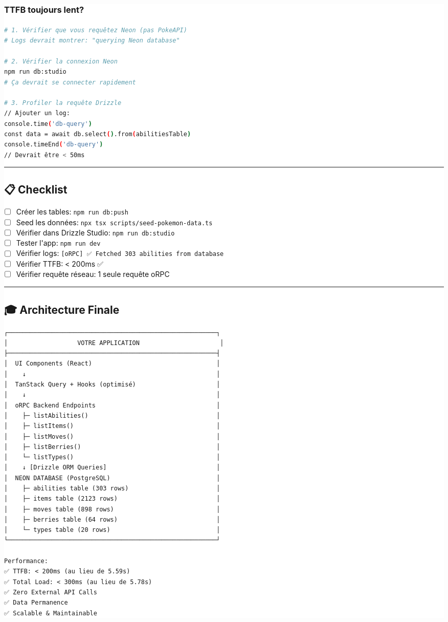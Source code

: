### TTFB toujours lent?

```bash
# 1. Vérifier que vous requêtez Neon (pas PokeAPI)
# Logs devrait montrer: "querying Neon database"

# 2. Vérifier la connexion Neon
npm run db:studio
# Ça devrait se connecter rapidement

# 3. Profiler la requête Drizzle
// Ajouter un log:
console.time('db-query')
const data = await db.select().from(abilitiesTable)
console.timeEnd('db-query')
// Devrait être < 50ms
```

---

## 📋 Checklist

- [ ] Créer les tables: `npm run db:push`
- [ ] Seed les données: `npx tsx scripts/seed-pokemon-data.ts`
- [ ] Vérifier dans Drizzle Studio: `npm run db:studio`
- [ ] Tester l'app: `npm run dev`
- [ ] Vérifier logs: `[oRPC] ✅ Fetched 303 abilities from database`
- [ ] Vérifier TTFB: < 200ms ✅
- [ ] Vérifier requête réseau: 1 seule requête oRPC

---

## 🎓 Architecture Finale

```
┌─────────────────────────────────────────────────────────┐
│                   VOTRE APPLICATION                      │
├─────────────────────────────────────────────────────────┤
│  UI Components (React)                                  │
│    ↓                                                    │
│  TanStack Query + Hooks (optimisé)                      │
│    ↓                                                    │
│  oRPC Backend Endpoints                                 │
│    ├─ listAbilities()                                   │
│    ├─ listItems()                                       │
│    ├─ listMoves()                                       │
│    ├─ listBerries()                                     │
│    └─ listTypes()                                       │
│    ↓ [Drizzle ORM Queries]                              │
│  NEON DATABASE (PostgreSQL)                             │
│    ├─ abilities table (303 rows)                        │
│    ├─ items table (2123 rows)                           │
│    ├─ moves table (898 rows)                            │
│    ├─ berries table (64 rows)                           │
│    └─ types table (20 rows)                             │
└─────────────────────────────────────────────────────────┘

Performance:
✅ TTFB: < 200ms (au lieu de 5.59s)
✅ Total Load: < 300ms (au lieu de 5.78s)
✅ Zero External API Calls
✅ Data Permanence
✅ Scalable & Maintainable
```
